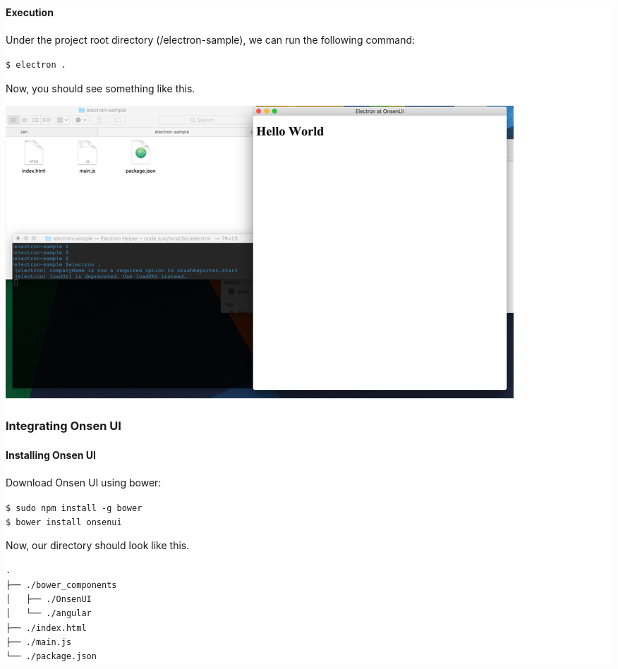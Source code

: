 #### Execution

Under the project root directory (/electron-sample), we can run the following command:

```
$ electron .
```

Now, you should see something like this.

![Display Hello World](/blog/content/images/2016/Feb/hello-electron.png)


### Integrating Onsen UI

#### Installing Onsen UI

Download Onsen UI using bower:

```
$ sudo npm install -g bower
$ bower install onsenui
```

Now, our directory should look like this.

```
.
├── ./bower_components
│   ├── ./OnsenUI
│   └── ./angular
├── ./index.html
├── ./main.js
└── ./package.json
```
